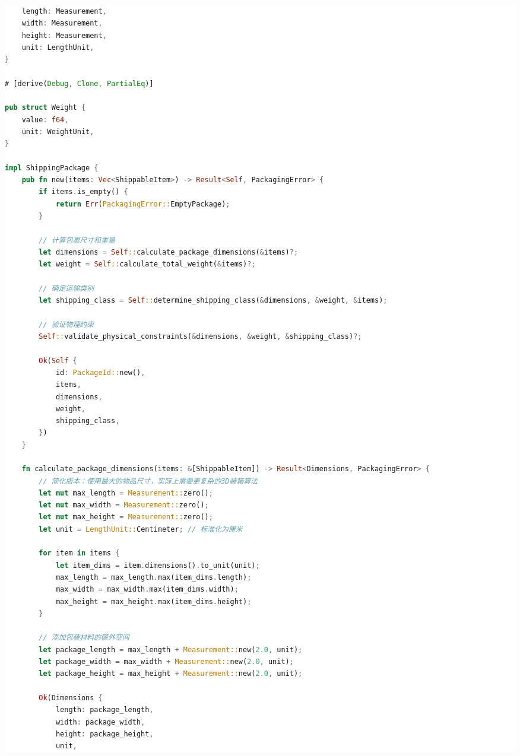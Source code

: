 ```rust
    length: Measurement,
    width: Measurement,
    height: Measurement,
    unit: LengthUnit,
}

# [derive(Debug, Clone, PartialEq)]

pub struct Weight {
    value: f64,
    unit: WeightUnit,
}

impl ShippingPackage {
    pub fn new(items: Vec<ShippableItem>) -> Result<Self, PackagingError> {
        if items.is_empty() {
            return Err(PackagingError::EmptyPackage);
        }
  
        // 计算包裹尺寸和重量
        let dimensions = Self::calculate_package_dimensions(&items)?;
        let weight = Self::calculate_total_weight(&items)?;
  
        // 确定运输类别
        let shipping_class = Self::determine_shipping_class(&dimensions, &weight, &items);
  
        // 验证物理约束
        Self::validate_physical_constraints(&dimensions, &weight, &shipping_class)?;
  
        Ok(Self {
            id: PackageId::new(),
            items,
            dimensions,
            weight,
            shipping_class,
        })
    }
  
    fn calculate_package_dimensions(items: &[ShippableItem]) -> Result<Dimensions, PackagingError> {
        // 简化版本：使用最大的物品尺寸，实际上需要更复杂的3D装箱算法
        let mut max_length = Measurement::zero();
        let mut max_width = Measurement::zero();
        let mut max_height = Measurement::zero();
        let unit = LengthUnit::Centimeter; // 标准化为厘米
  
        for item in items {
            let item_dims = item.dimensions().to_unit(unit);
            max_length = max_length.max(item_dims.length);
            max_width = max_width.max(item_dims.width);
            max_height = max_height.max(item_dims.height);
        }
  
        // 添加包装材料的额外空间
        let package_length = max_length + Measurement::new(2.0, unit);
        let package_width = max_width + Measurement::new(2.0, unit);
        let package_height = max_height + Measurement::new(2.0, unit);
  
        Ok(Dimensions {
            length: package_length,
            width: package_width,
            height: package_height,
            unit,
```